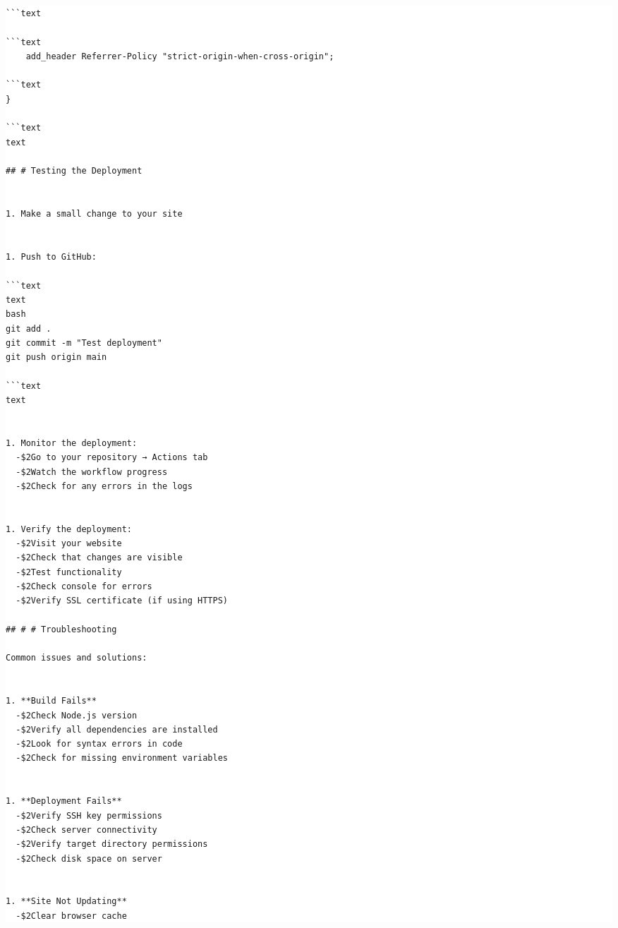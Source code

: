 ```text
```text

```text
    add_header Referrer-Policy "strict-origin-when-cross-origin";

```text
}

```text
text

## # Testing the Deployment


1. Make a small change to your site


1. Push to GitHub:

```text
text
bash
git add .
git commit -m "Test deployment"
git push origin main

```text
text


1. Monitor the deployment:
  -$2Go to your repository → Actions tab
  -$2Watch the workflow progress
  -$2Check for any errors in the logs


1. Verify the deployment:
  -$2Visit your website
  -$2Check that changes are visible
  -$2Test functionality
  -$2Check console for errors
  -$2Verify SSL certificate (if using HTTPS)

## # # Troubleshooting

Common issues and solutions:


1. **Build Fails**
  -$2Check Node.js version
  -$2Verify all dependencies are installed
  -$2Look for syntax errors in code
  -$2Check for missing environment variables


1. **Deployment Fails**
  -$2Verify SSH key permissions
  -$2Check server connectivity
  -$2Verify target directory permissions
  -$2Check disk space on server


1. **Site Not Updating**
  -$2Clear browser cache
```